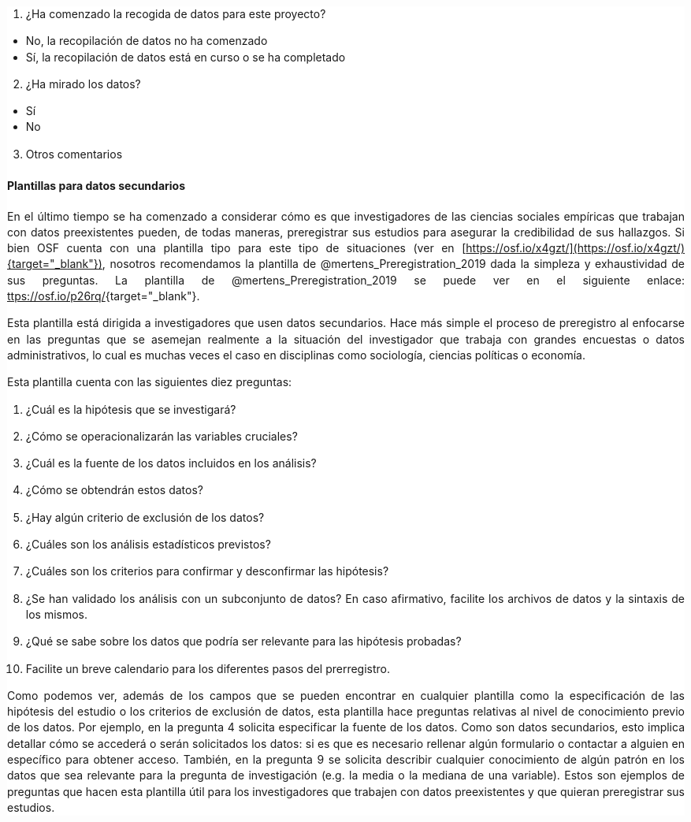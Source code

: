 1. ¿Ha comenzado la recogida de datos para este proyecto? 

- No, la recopilación de datos no ha comenzado
- Sí, la recopilación de datos está en curso o se ha completado

2. ¿Ha mirado los datos?

- Sí
- No

3. Otros comentarios 

#### Plantillas para datos secundarios

<div style="text-align: justify">

En el último tiempo se ha comenzado a considerar cómo es que investigadores de las ciencias sociales empíricas que trabajan con datos preexistentes pueden, de todas maneras, preregistrar sus estudios para asegurar la credibilidad de sus hallazgos. Si bien OSF cuenta con una plantilla tipo para este tipo de situaciones (ver en [https://osf.io/x4gzt/](https://osf.io/x4gzt/){target="_blank"}), nosotros recomendamos la plantilla de @mertens_Preregistration_2019 dada la simpleza y exhaustividad de sus preguntas. La plantilla de @mertens_Preregistration_2019 se puede ver en el siguiente enlace: [ttps://osf.io/p26rq/](https://osf.io/p26rq/){target="_blank"}.

<div style="text-align: justify">

Esta plantilla está dirigida a investigadores que usen datos secundarios. Hace más simple el proceso de preregistro al enfocarse en las preguntas que se asemejan realmente a la situación del investigador que trabaja con grandes encuestas o datos administrativos, lo cual es muchas veces el caso en disciplinas como sociología, ciencias políticas o economía.

<div style="text-align: justify">

Esta plantilla cuenta con las siguientes diez preguntas:

1. ¿Cuál es la hipótesis que se investigará? 

2. ¿Cómo se operacionalizarán las variables cruciales?

3. ¿Cuál es la fuente de los datos incluidos en los análisis?

4. ¿Cómo se obtendrán estos datos? 

5. ¿Hay algún criterio de exclusión de los datos? 

6. ¿Cuáles son los análisis estadísticos previstos? 

7. ¿Cuáles son los criterios para confirmar y desconfirmar las hipótesis? 

8. ¿Se han validado los análisis con un subconjunto de datos? En caso afirmativo, facilite los archivos de datos y la sintaxis de los mismos.

9. ¿Qué se sabe sobre los datos que podría ser relevante para las hipótesis probadas? 

10. Facilite un breve calendario para los diferentes pasos del prerregistro.

<div style="text-align: justify">

Como podemos ver, además de los campos que se pueden encontrar en cualquier plantilla como la especificación de las hipótesis del estudio o los criterios de exclusión de datos, esta plantilla hace preguntas relativas al nivel de conocimiento previo de los datos. Por ejemplo, en la pregunta 4 solicita especificar la fuente de los datos. Como son datos secundarios, esto implica detallar cómo se accederá o serán solicitados los datos: si es que es necesario rellenar algún formulario o contactar a alguien en específico para obtener acceso. También, en la pregunta 9 se solicita describir cualquier conocimiento de algún patrón en los datos que sea relevante para la pregunta de investigación (e.g. la media o la mediana de una variable). Estos son ejemplos de preguntas que hacen esta plantilla útil para los investigadores que trabajen con datos preexistentes y que quieran preregistrar sus estudios.
